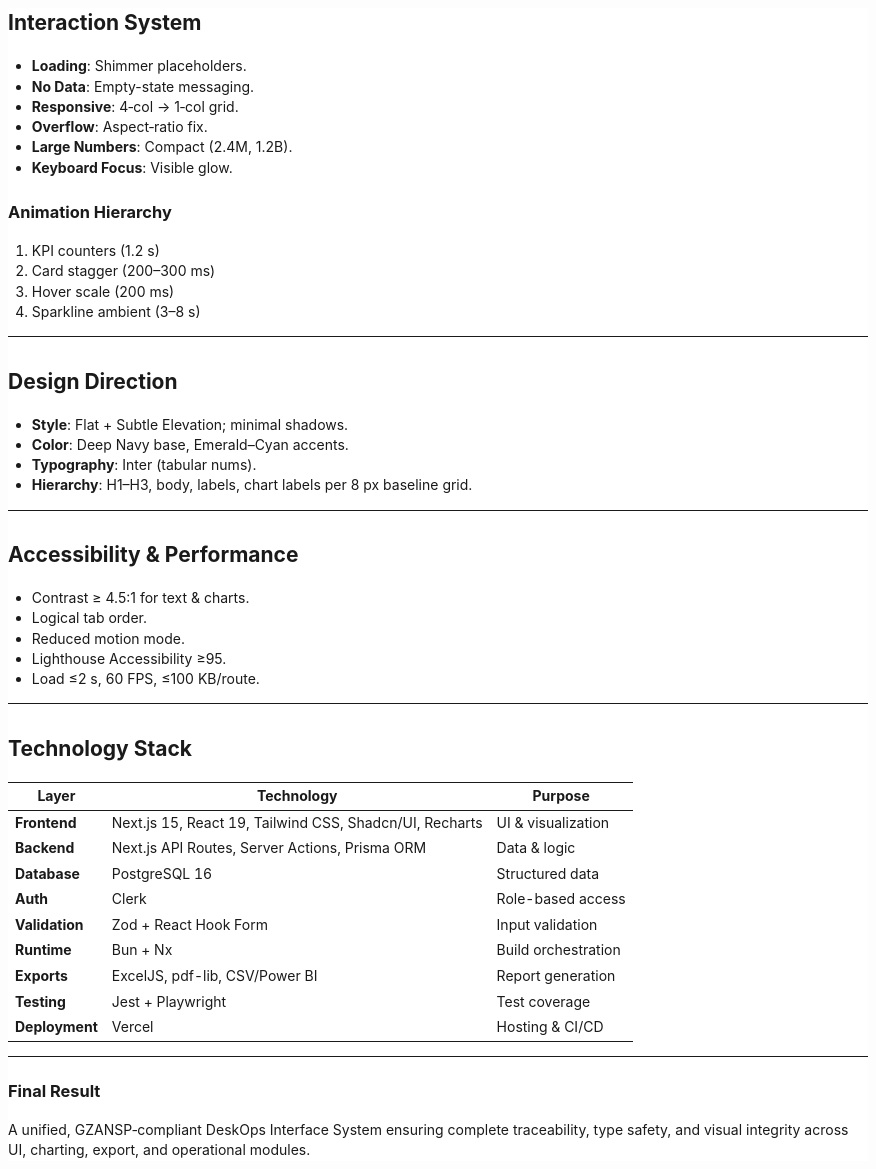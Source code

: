 
## Interaction System

- **Loading**: Shimmer placeholders.
- **No Data**: Empty-state messaging.
- **Responsive**: 4‑col → 1‑col grid.
- **Overflow**: Aspect‑ratio fix.
- **Large Numbers**: Compact (2.4M, 1.2B).
- **Keyboard Focus**: Visible glow.

### Animation Hierarchy

1. KPI counters (1.2 s)
2. Card stagger (200–300 ms)
3. Hover scale (200 ms)
4. Sparkline ambient (3–8 s)

---

## Design Direction

- **Style**: Flat + Subtle Elevation; minimal shadows.
- **Color**: Deep Navy base, Emerald–Cyan accents.
- **Typography**: Inter (tabular nums).
- **Hierarchy**: H1–H3, body, labels, chart labels per 8 px baseline grid.

---

## Accessibility & Performance

- Contrast ≥ 4.5:1 for text & charts.
- Logical tab order.
- Reduced motion mode.
- Lighthouse Accessibility ≥95.
- Load ≤2 s, 60 FPS, ≤100 KB/route.

---

## Technology Stack

| Layer | Technology | Purpose |
|--------|-------------|----------|
| **Frontend** | Next.js 15, React 19, Tailwind CSS, Shadcn/UI, Recharts | UI & visualization |
| **Backend** | Next.js API Routes, Server Actions, Prisma ORM | Data & logic |
| **Database** | PostgreSQL 16 | Structured data |
| **Auth** | Clerk | Role-based access |
| **Validation** | Zod + React Hook Form | Input validation |
| **Runtime** | Bun + Nx | Build orchestration |
| **Exports** | ExcelJS, pdf-lib, CSV/Power BI | Report generation |
| **Testing** | Jest + Playwright | Test coverage |
| **Deployment** | Vercel | Hosting & CI/CD |

---

### Final Result

A unified, GZANSP‑compliant DeskOps Interface System ensuring complete traceability, type safety, and visual integrity across UI, charting, export, and operational modules.
